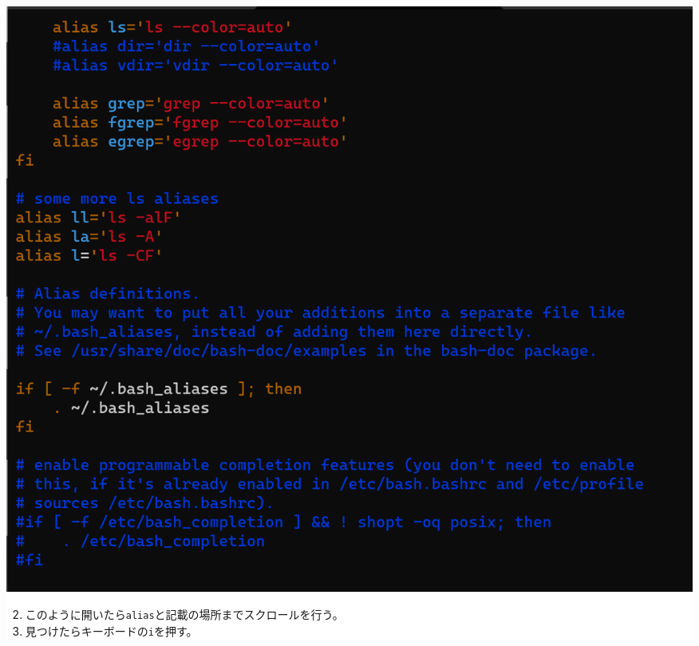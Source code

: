 ![openBashrc](https://github.com/RimlTempest/LaraNext-server/blob/develop/Docs/img/openBashrc.png?raw=true "openBashrc")

2. このように開いたら`alias`と記載の場所までスクロールを行う。
3. 見つけたらキーボードの`i`を押す。
